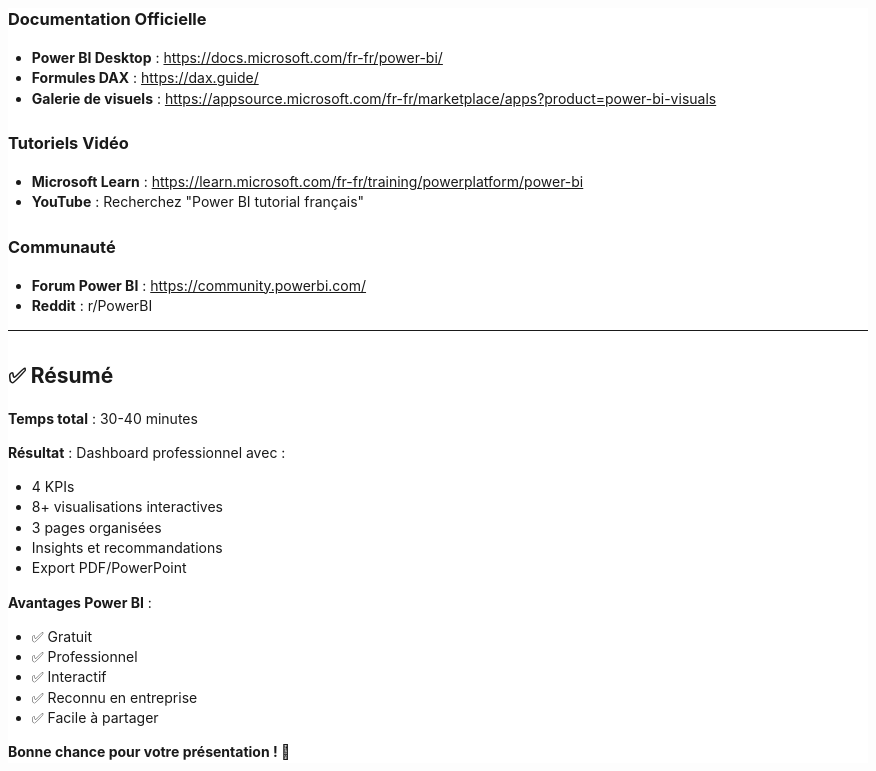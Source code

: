 ### Documentation Officielle

- **Power BI Desktop** : https://docs.microsoft.com/fr-fr/power-bi/
- **Formules DAX** : https://dax.guide/
- **Galerie de visuels** : https://appsource.microsoft.com/fr-fr/marketplace/apps?product=power-bi-visuals

### Tutoriels Vidéo

- **Microsoft Learn** : https://learn.microsoft.com/fr-fr/training/powerplatform/power-bi
- **YouTube** : Recherchez "Power BI tutorial français"

### Communauté

- **Forum Power BI** : https://community.powerbi.com/
- **Reddit** : r/PowerBI

---

## ✅ Résumé

**Temps total** : 30-40 minutes

**Résultat** : Dashboard professionnel avec :
- 4 KPIs
- 8+ visualisations interactives
- 3 pages organisées
- Insights et recommandations
- Export PDF/PowerPoint

**Avantages Power BI** :
- ✅ Gratuit
- ✅ Professionnel
- ✅ Interactif
- ✅ Reconnu en entreprise
- ✅ Facile à partager

**Bonne chance pour votre présentation ! 🚀**

